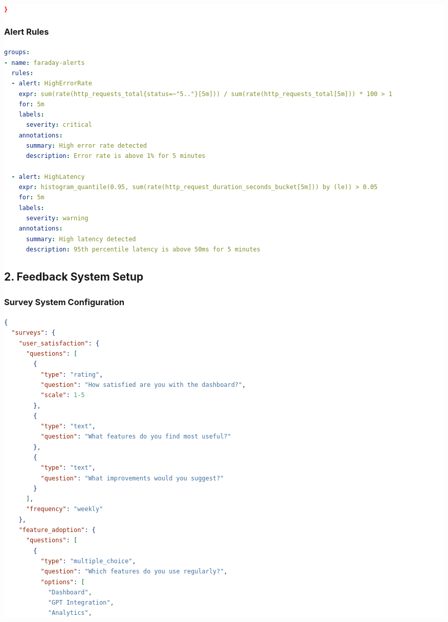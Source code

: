 ```json
}
```

### Alert Rules
```yaml
groups:
- name: faraday-alerts
  rules:
  - alert: HighErrorRate
    expr: sum(rate(http_requests_total{status=~"5.."}[5m])) / sum(rate(http_requests_total[5m])) * 100 > 1
    for: 5m
    labels:
      severity: critical
    annotations:
      summary: High error rate detected
      description: Error rate is above 1% for 5 minutes

  - alert: HighLatency
    expr: histogram_quantile(0.95, sum(rate(http_request_duration_seconds_bucket[5m])) by (le)) > 0.05
    for: 5m
    labels:
      severity: warning
    annotations:
      summary: High latency detected
      description: 95th percentile latency is above 50ms for 5 minutes
```

## 2. Feedback System Setup

### Survey System Configuration
```json
{
  "surveys": {
    "user_satisfaction": {
      "questions": [
        {
          "type": "rating",
          "question": "How satisfied are you with the dashboard?",
          "scale": 1-5
        },
        {
          "type": "text",
          "question": "What features do you find most useful?"
        },
        {
          "type": "text",
          "question": "What improvements would you suggest?"
        }
      ],
      "frequency": "weekly"
    },
    "feature_adoption": {
      "questions": [
        {
          "type": "multiple_choice",
          "question": "Which features do you use regularly?",
          "options": [
            "Dashboard",
            "GPT Integration",
            "Analytics",
```